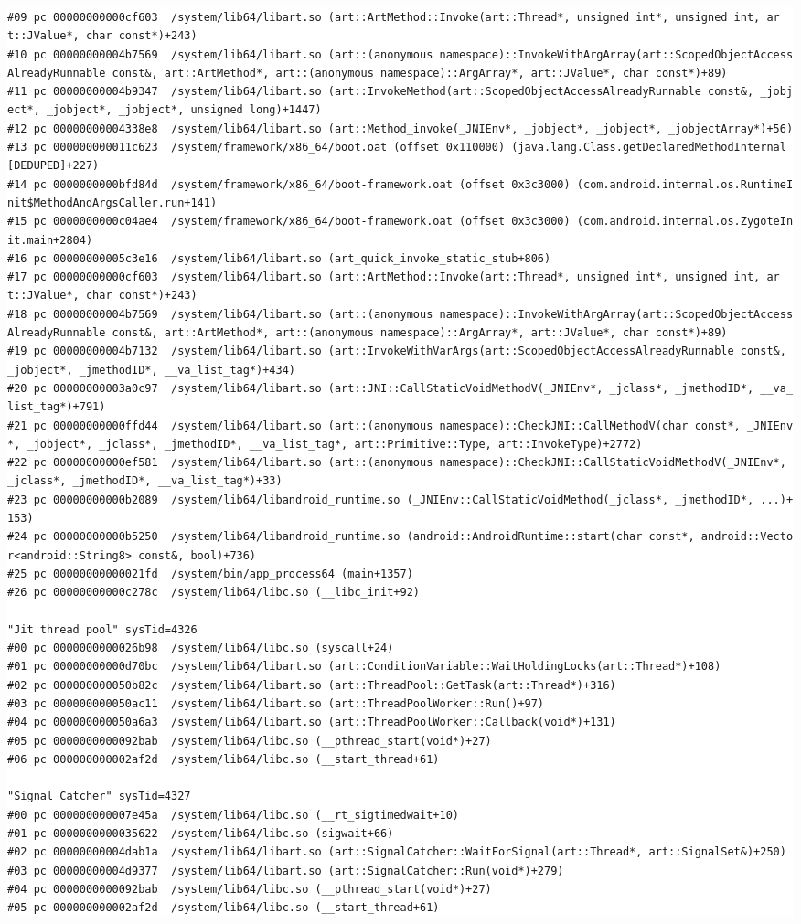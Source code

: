     #09 pc 00000000000cf603  /system/lib64/libart.so (art::ArtMethod::Invoke(art::Thread*, unsigned int*, unsigned int, art::JValue*, char const*)+243)
    #10 pc 00000000004b7569  /system/lib64/libart.so (art::(anonymous namespace)::InvokeWithArgArray(art::ScopedObjectAccessAlreadyRunnable const&, art::ArtMethod*, art::(anonymous namespace)::ArgArray*, art::JValue*, char const*)+89)
    #11 pc 00000000004b9347  /system/lib64/libart.so (art::InvokeMethod(art::ScopedObjectAccessAlreadyRunnable const&, _jobject*, _jobject*, _jobject*, unsigned long)+1447)
    #12 pc 00000000004338e8  /system/lib64/libart.so (art::Method_invoke(_JNIEnv*, _jobject*, _jobject*, _jobjectArray*)+56)
    #13 pc 000000000011c623  /system/framework/x86_64/boot.oat (offset 0x110000) (java.lang.Class.getDeclaredMethodInternal [DEDUPED]+227)
    #14 pc 0000000000bfd84d  /system/framework/x86_64/boot-framework.oat (offset 0x3c3000) (com.android.internal.os.RuntimeInit$MethodAndArgsCaller.run+141)
    #15 pc 0000000000c04ae4  /system/framework/x86_64/boot-framework.oat (offset 0x3c3000) (com.android.internal.os.ZygoteInit.main+2804)
    #16 pc 00000000005c3e16  /system/lib64/libart.so (art_quick_invoke_static_stub+806)
    #17 pc 00000000000cf603  /system/lib64/libart.so (art::ArtMethod::Invoke(art::Thread*, unsigned int*, unsigned int, art::JValue*, char const*)+243)
    #18 pc 00000000004b7569  /system/lib64/libart.so (art::(anonymous namespace)::InvokeWithArgArray(art::ScopedObjectAccessAlreadyRunnable const&, art::ArtMethod*, art::(anonymous namespace)::ArgArray*, art::JValue*, char const*)+89)
    #19 pc 00000000004b7132  /system/lib64/libart.so (art::InvokeWithVarArgs(art::ScopedObjectAccessAlreadyRunnable const&, _jobject*, _jmethodID*, __va_list_tag*)+434)
    #20 pc 00000000003a0c97  /system/lib64/libart.so (art::JNI::CallStaticVoidMethodV(_JNIEnv*, _jclass*, _jmethodID*, __va_list_tag*)+791)
    #21 pc 00000000000ffd44  /system/lib64/libart.so (art::(anonymous namespace)::CheckJNI::CallMethodV(char const*, _JNIEnv*, _jobject*, _jclass*, _jmethodID*, __va_list_tag*, art::Primitive::Type, art::InvokeType)+2772)
    #22 pc 00000000000ef581  /system/lib64/libart.so (art::(anonymous namespace)::CheckJNI::CallStaticVoidMethodV(_JNIEnv*, _jclass*, _jmethodID*, __va_list_tag*)+33)
    #23 pc 00000000000b2089  /system/lib64/libandroid_runtime.so (_JNIEnv::CallStaticVoidMethod(_jclass*, _jmethodID*, ...)+153)
    #24 pc 00000000000b5250  /system/lib64/libandroid_runtime.so (android::AndroidRuntime::start(char const*, android::Vector<android::String8> const&, bool)+736)
    #25 pc 00000000000021fd  /system/bin/app_process64 (main+1357)
    #26 pc 00000000000c278c  /system/lib64/libc.so (__libc_init+92)

    "Jit thread pool" sysTid=4326
    #00 pc 0000000000026b98  /system/lib64/libc.so (syscall+24)
    #01 pc 00000000000d70bc  /system/lib64/libart.so (art::ConditionVariable::WaitHoldingLocks(art::Thread*)+108)
    #02 pc 000000000050b82c  /system/lib64/libart.so (art::ThreadPool::GetTask(art::Thread*)+316)
    #03 pc 000000000050ac11  /system/lib64/libart.so (art::ThreadPoolWorker::Run()+97)
    #04 pc 000000000050a6a3  /system/lib64/libart.so (art::ThreadPoolWorker::Callback(void*)+131)
    #05 pc 0000000000092bab  /system/lib64/libc.so (__pthread_start(void*)+27)
    #06 pc 000000000002af2d  /system/lib64/libc.so (__start_thread+61)

    "Signal Catcher" sysTid=4327
    #00 pc 000000000007e45a  /system/lib64/libc.so (__rt_sigtimedwait+10)
    #01 pc 0000000000035622  /system/lib64/libc.so (sigwait+66)
    #02 pc 00000000004dab1a  /system/lib64/libart.so (art::SignalCatcher::WaitForSignal(art::Thread*, art::SignalSet&)+250)
    #03 pc 00000000004d9377  /system/lib64/libart.so (art::SignalCatcher::Run(void*)+279)
    #04 pc 0000000000092bab  /system/lib64/libc.so (__pthread_start(void*)+27)
    #05 pc 000000000002af2d  /system/lib64/libc.so (__start_thread+61)
